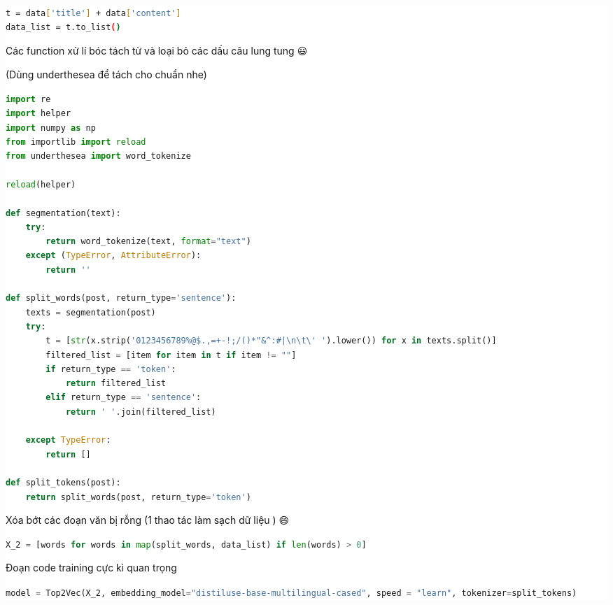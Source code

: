 ```bash
```

```bash
t = data['title'] + data['content']
data_list = t.to_list()
```

Các function xử lí bóc tách từ và loại bỏ các dấu câu lung tung 😃

(Dùng underthesea để tách cho chuẩn nhe)

```python
import re
import helper
import numpy as np
from importlib import reload
from underthesea import word_tokenize

reload(helper)

def segmentation(text):
    try:
        return word_tokenize(text, format="text")
    except (TypeError, AttributeError):
        return ''

def split_words(post, return_type='sentence'):
    texts = segmentation(post)
    try:
        t = [str(x.strip('0123456789%@$.,=+-!;/()*"&^:#|\n\t\' ').lower()) for x in texts.split()]
        filtered_list = [item for item in t if item != ""]
        if return_type == 'token':
            return filtered_list
        elif return_type == 'sentence':
            return ' '.join(filtered_list)

    except TypeError:
        return []
    
def split_tokens(post):
    return split_words(post, return_type='token')
```

Xóa bớt các đoạn văn bị rỗng (1 thao tác làm sạch dữ liệu ) 😄

```python
X_2 = [words for words in map(split_words, data_list) if len(words) > 0]
```

Đoạn code training cực kì quan trọng 

```python
model = Top2Vec(X_2, embedding_model="distiluse-base-multilingual-cased", speed = "learn", tokenizer=split_tokens)
```
